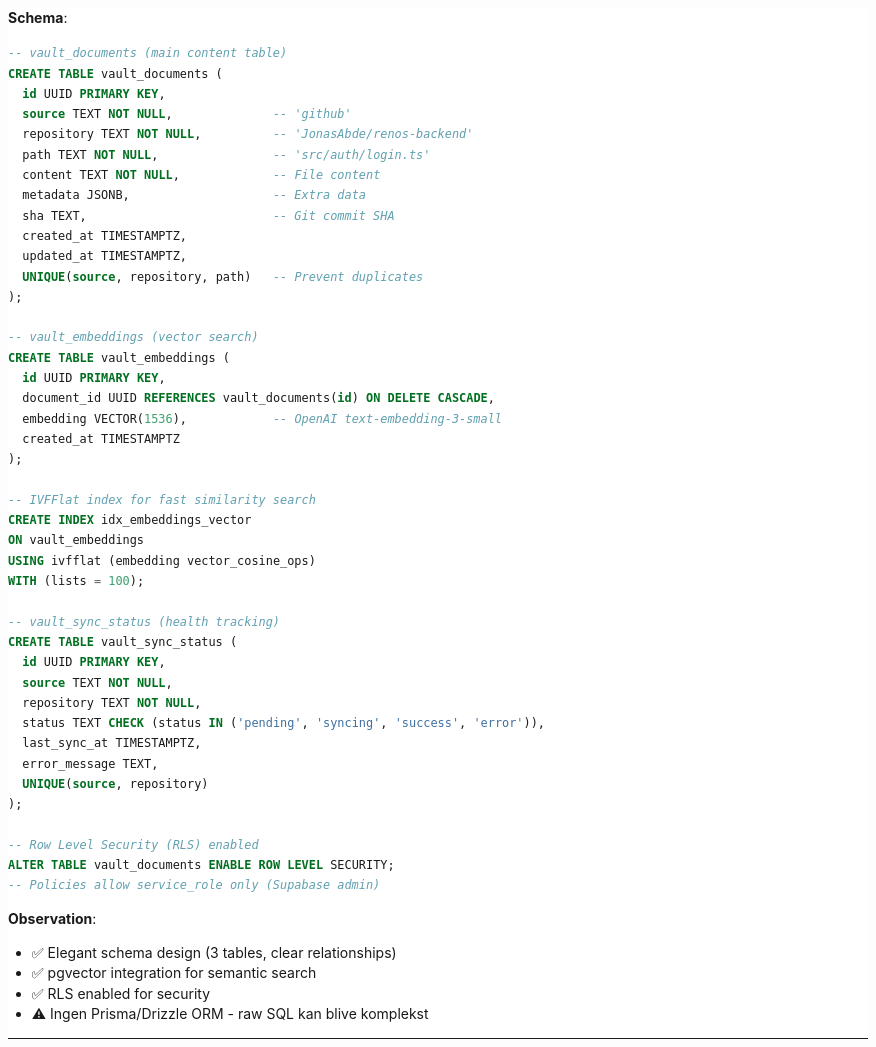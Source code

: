 **Schema**:
```sql
-- vault_documents (main content table)
CREATE TABLE vault_documents (
  id UUID PRIMARY KEY,
  source TEXT NOT NULL,              -- 'github'
  repository TEXT NOT NULL,          -- 'JonasAbde/renos-backend'
  path TEXT NOT NULL,                -- 'src/auth/login.ts'
  content TEXT NOT NULL,             -- File content
  metadata JSONB,                    -- Extra data
  sha TEXT,                          -- Git commit SHA
  created_at TIMESTAMPTZ,
  updated_at TIMESTAMPTZ,
  UNIQUE(source, repository, path)   -- Prevent duplicates
);

-- vault_embeddings (vector search)
CREATE TABLE vault_embeddings (
  id UUID PRIMARY KEY,
  document_id UUID REFERENCES vault_documents(id) ON DELETE CASCADE,
  embedding VECTOR(1536),            -- OpenAI text-embedding-3-small
  created_at TIMESTAMPTZ
);

-- IVFFlat index for fast similarity search
CREATE INDEX idx_embeddings_vector 
ON vault_embeddings 
USING ivfflat (embedding vector_cosine_ops)
WITH (lists = 100);

-- vault_sync_status (health tracking)
CREATE TABLE vault_sync_status (
  id UUID PRIMARY KEY,
  source TEXT NOT NULL,
  repository TEXT NOT NULL,
  status TEXT CHECK (status IN ('pending', 'syncing', 'success', 'error')),
  last_sync_at TIMESTAMPTZ,
  error_message TEXT,
  UNIQUE(source, repository)
);

-- Row Level Security (RLS) enabled
ALTER TABLE vault_documents ENABLE ROW LEVEL SECURITY;
-- Policies allow service_role only (Supabase admin)
```

**Observation**:
- ✅ Elegant schema design (3 tables, clear relationships)
- ✅ pgvector integration for semantic search
- ✅ RLS enabled for security
- ⚠️ Ingen Prisma/Drizzle ORM - raw SQL kan blive komplekst

---